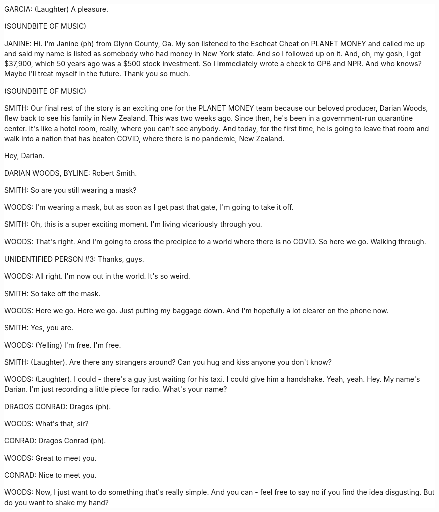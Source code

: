 GARCIA: (Laughter) A pleasure.

(SOUNDBITE OF MUSIC)

JANINE: Hi. I'm Janine (ph) from Glynn County, Ga. My son listened to the Escheat Cheat on PLANET MONEY and called me up and said my name is listed as somebody who had money in New York state. And so I followed up on it. And, oh, my gosh, I got $37,900, which 50 years ago was a $500 stock investment. So I immediately wrote a check to GPB and NPR. And who knows? Maybe I'll treat myself in the future. Thank you so much.

(SOUNDBITE OF MUSIC)

SMITH: Our final rest of the story is an exciting one for the PLANET MONEY team because our beloved producer, Darian Woods, flew back to see his family in New Zealand. This was two weeks ago. Since then, he's been in a government-run quarantine center. It's like a hotel room, really, where you can't see anybody. And today, for the first time, he is going to leave that room and walk into a nation that has beaten COVID, where there is no pandemic, New Zealand.

Hey, Darian.

DARIAN WOODS, BYLINE: Robert Smith.

SMITH: So are you still wearing a mask?

WOODS: I'm wearing a mask, but as soon as I get past that gate, I'm going to take it off.

SMITH: Oh, this is a super exciting moment. I'm living vicariously through you.

WOODS: That's right. And I'm going to cross the precipice to a world where there is no COVID. So here we go. Walking through.

UNIDENTIFIED PERSON #3: Thanks, guys.

WOODS: All right. I'm now out in the world. It's so weird.

SMITH: So take off the mask.

WOODS: Here we go. Here we go. Just putting my baggage down. And I'm hopefully a lot clearer on the phone now.

SMITH: Yes, you are.

WOODS: (Yelling) I'm free. I'm free.

SMITH: (Laughter). Are there any strangers around? Can you hug and kiss anyone you don't know?

WOODS: (Laughter). I could - there's a guy just waiting for his taxi. I could give him a handshake. Yeah, yeah. Hey. My name's Darian. I'm just recording a little piece for radio. What's your name?

DRAGOS CONRAD: Dragos (ph).

WOODS: What's that, sir?

CONRAD: Dragos Conrad (ph).

WOODS: Great to meet you.

CONRAD: Nice to meet you.

WOODS: Now, I just want to do something that's really simple. And you can - feel free to say no if you find the idea disgusting. But do you want to shake my hand?
